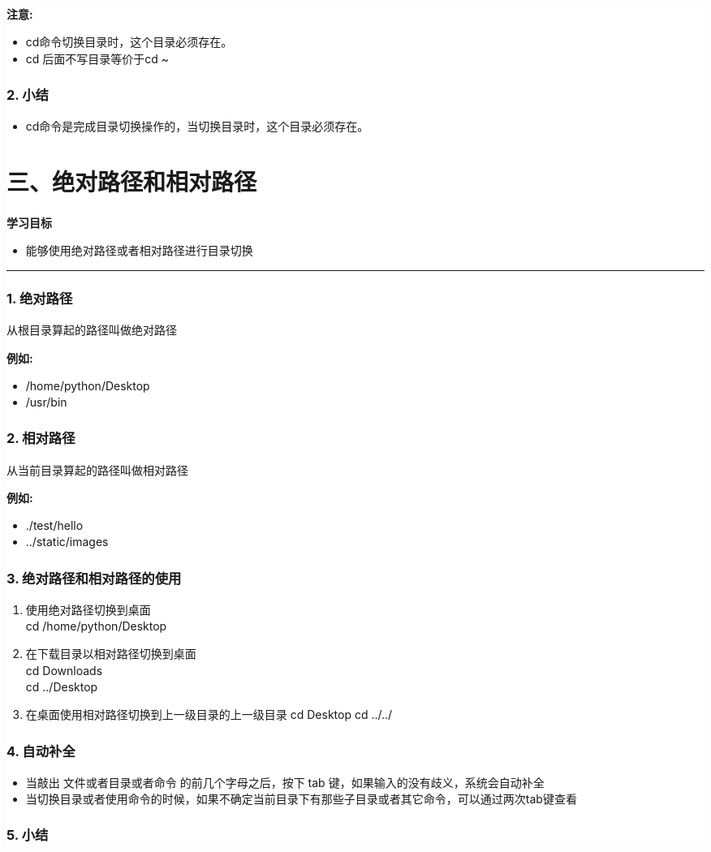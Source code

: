 **注意:**

* cd命令切换目录时，这个目录必须存在。
* cd 后面不写目录等价于cd ~

### 2. 小结

* cd命令是完成目录切换操作的，当切换目录时，这个目录必须存在。



# 三、绝对路径和相对路径

**学习目标**

* 能够使用绝对路径或者相对路径进行目录切换

---

### 1. 绝对路径

从根目录算起的路径叫做绝对路径

**例如:**

* /home/python/Desktop
* /usr/bin

### 2. 相对路径

从当前目录算起的路径叫做相对路径

**例如:**

* ./test/hello
* ../static/images

### 3. 绝对路径和相对路径的使用

1. 使用绝对路径切换到桌面  
    cd /home/python/Desktop

2. 在下载目录以相对路径切换到桌面  
    cd Downloads  
    cd ../Desktop

3. 在桌面使用相对路径切换到上一级目录的上一级目录
    cd Desktop
    cd ../../

### 4. 自动补全

* 当敲出 文件或者目录或者命令 的前几个字母之后，按下 tab 键，如果输入的没有歧义，系统会自动补全
* 当切换目录或者使用命令的时候，如果不确定当前目录下有那些子目录或者其它命令，可以通过两次tab键查看

### 5. 小结
